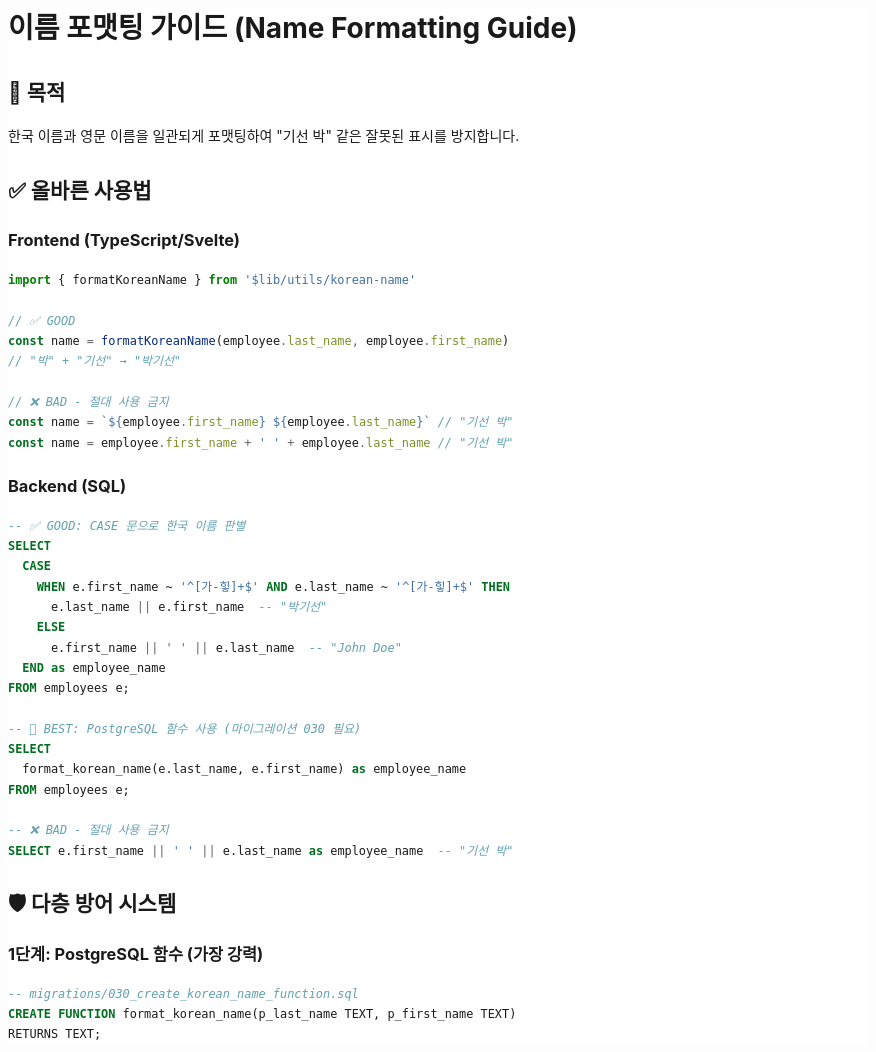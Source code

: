 # 이름 포맷팅 가이드 (Name Formatting Guide)

## 🎯 목적

한국 이름과 영문 이름을 일관되게 포맷팅하여 "기선 박" 같은 잘못된 표시를 방지합니다.

## ✅ 올바른 사용법

### Frontend (TypeScript/Svelte)

```typescript
import { formatKoreanName } from '$lib/utils/korean-name'

// ✅ GOOD
const name = formatKoreanName(employee.last_name, employee.first_name)
// "박" + "기선" → "박기선"

// ❌ BAD - 절대 사용 금지
const name = `${employee.first_name} ${employee.last_name}` // "기선 박"
const name = employee.first_name + ' ' + employee.last_name // "기선 박"
```

### Backend (SQL)

```sql
-- ✅ GOOD: CASE 문으로 한국 이름 판별
SELECT
  CASE
    WHEN e.first_name ~ '^[가-힣]+$' AND e.last_name ~ '^[가-힣]+$' THEN
      e.last_name || e.first_name  -- "박기선"
    ELSE
      e.first_name || ' ' || e.last_name  -- "John Doe"
  END as employee_name
FROM employees e;

-- 🚀 BEST: PostgreSQL 함수 사용 (마이그레이션 030 필요)
SELECT
  format_korean_name(e.last_name, e.first_name) as employee_name
FROM employees e;

-- ❌ BAD - 절대 사용 금지
SELECT e.first_name || ' ' || e.last_name as employee_name  -- "기선 박"
```

## 🛡️ 다층 방어 시스템

### 1단계: PostgreSQL 함수 (가장 강력)

```sql
-- migrations/030_create_korean_name_function.sql
CREATE FUNCTION format_korean_name(p_last_name TEXT, p_first_name TEXT)
RETURNS TEXT;
```
